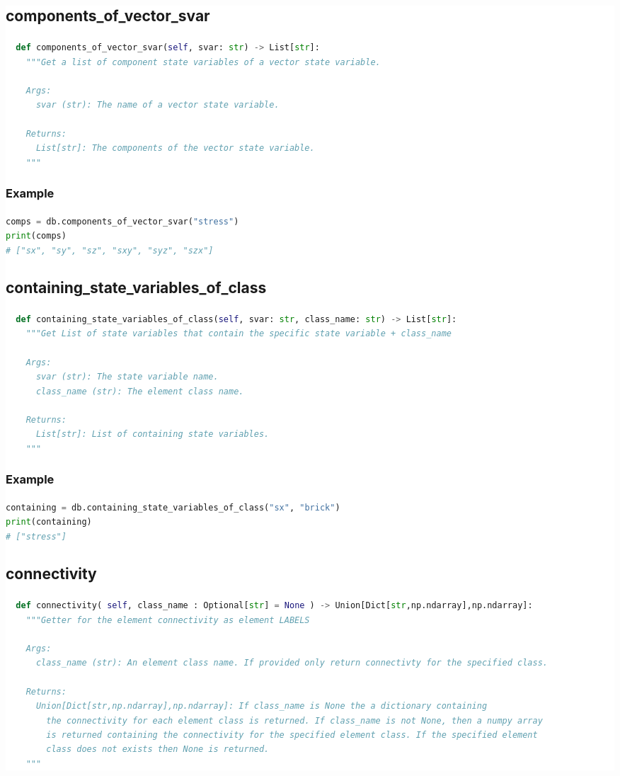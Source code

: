 ## components_of_vector_svar
```python
  def components_of_vector_svar(self, svar: str) -> List[str]:
    """Get a list of component state variables of a vector state variable.

    Args:
      svar (str): The name of a vector state variable.

    Returns:
      List[str]: The components of the vector state variable.
    """
```

### Example
```python
comps = db.components_of_vector_svar("stress")
print(comps)
# ["sx", "sy", "sz", "sxy", "syz", "szx"]
```

## containing_state_variables_of_class
```python
  def containing_state_variables_of_class(self, svar: str, class_name: str) -> List[str]:
    """Get List of state variables that contain the specific state variable + class_name

    Args:
      svar (str): The state variable name.
      class_name (str): The element class name.

    Returns:
      List[str]: List of containing state variables.
    """
```

### Example
```python
containing = db.containing_state_variables_of_class("sx", "brick")
print(containing)
# ["stress"]
```

## connectivity
```python
  def connectivity( self, class_name : Optional[str] = None ) -> Union[Dict[str,np.ndarray],np.ndarray]:
    """Getter for the element connectivity as element LABELS

    Args:
      class_name (str): An element class name. If provided only return connectivty for the specified class.

    Returns:
      Union[Dict[str,np.ndarray],np.ndarray]: If class_name is None the a dictionary containing
        the connectivity for each element class is returned. If class_name is not None, then a numpy array
        is returned containing the connectivity for the specified element class. If the specified element
        class does not exists then None is returned.
    """
```
